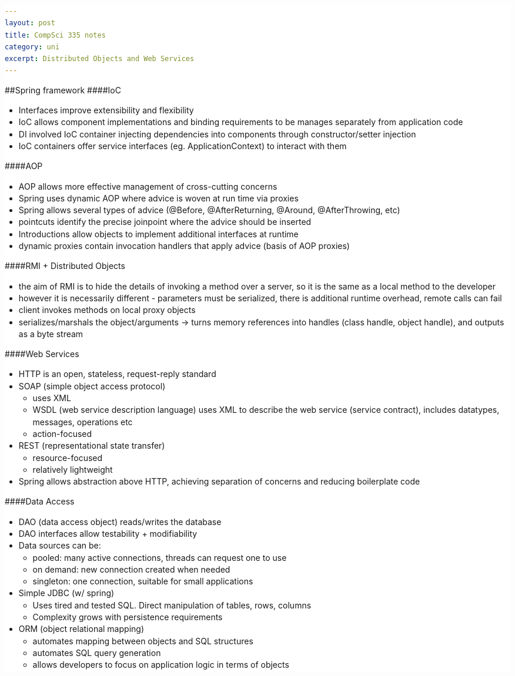 ```yaml
---
layout: post
title: CompSci 335 notes
category: uni
excerpt: Distributed Objects and Web Services
---
```


##Spring framework
####IoC
- Interfaces improve extensibility and flexibility
- IoC allows component implementations and binding requirements to be manages separately from application code
- DI involved IoC container injecting dependencies into components through constructor/setter injection
- IoC containers offer service interfaces (eg. ApplicationContext) to interact with them

####AOP
- AOP allows more effective management of cross-cutting concerns
- Spring uses dynamic AOP where advice is woven at run time via proxies
- Spring allows several types of advice (@Before, @AfterReturning, @Around, @AfterThrowing, etc)
- pointcuts identify the precise joinpoint where the advice should be inserted
- Introductions allow objects to implement additional interfaces at runtime
- dynamic proxies contain invocation handlers that apply advice (basis of AOP proxies)

####RMI + Distributed Objects
- the aim of RMI is to hide the details of invoking a method over a server, so it is the same as a local method to the developer
- however it is necessarily different - parameters must be serialized, there is additional runtime overhead, remote calls can fail
- client invokes methods on local proxy objects
- serializes/marshals the object/arguments -> turns memory references into handles (class handle, object handle), and outputs as a byte stream

####Web Services
- HTTP is an open, stateless, request-reply standard
- SOAP (simple object access protocol)
	- uses XML
	- WSDL (web service description language) uses XML to describe the web service (service contract), includes datatypes, messages, operations etc
	- action-focused
- REST (representational state transfer)
	- resource-focused
	- relatively lightweight
- Spring allows abstraction above HTTP, achieving separation of concerns and reducing boilerplate code

####Data Access
- DAO (data access object) reads/writes the database
- DAO interfaces allow testability + modifiability
- Data sources can be:
	- pooled: many active connections, threads can request one to use
	- on demand: new connection created when needed
	- singleton: one connection, suitable for small applications
- Simple JDBC (w/ spring)
	- Uses tired and tested SQL. Direct manipulation of tables, rows, columns
	- Complexity grows with persistence requirements
- ORM (object relational mapping)
	- automates mapping between objects and SQL structures
	- automates SQL query generation
	- allows developers to focus on application logic in terms of objects
